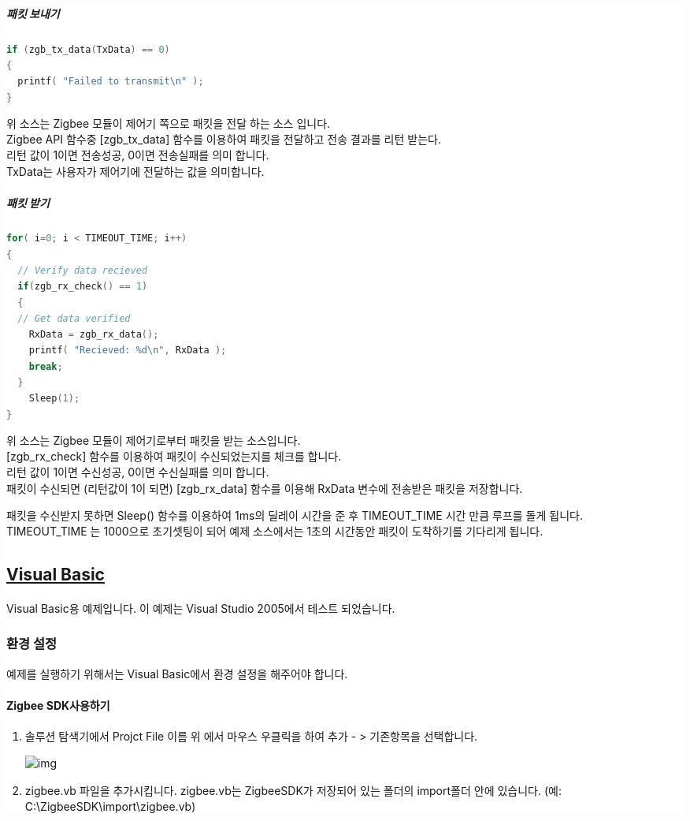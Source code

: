 ##### 패킷 보내기

```c
if (zgb_tx_data(TxData) == 0)
{
  printf( "Failed to transmit\n" );
}
```

위 소스는 Zigbee 모듈이 제어기 쪽으로 패킷을 전달 하는 소스 입니다.  
Zigbee API 함수중 [zgb_tx_data] 함수를 이용하여 패킷을 전달하고 전송 결과를 리턴 받는다.  
리턴 값이 1이면 전송성공, 0이면 전송실패를 의미 합니다.  
TxData는 사용자가 제어기에 전달하는 값을 의미합니다.

##### 패킷 받기

```c
for( i=0; i < TIMEOUT_TIME; i++)
{
  // Verify data recieved
  if(zgb_rx_check() == 1)
  {
  // Get data verified
    RxData = zgb_rx_data();
    printf( "Recieved: %d\n", RxData );
    break;
  }
    Sleep(1);
}
```

위 소스는 Zigbee 모듈이 제어기로부터  패킷을 받는 소스입니다.  
[zgb_rx_check] 함수를 이용하여 패킷이 수신되었는지를 체크를 합니다.  
리턴 값이 1이면 수신성공, 0이면 수신실패를 의미 합니다.  
패킷이 수신되면 (리턴값이 1이 되면) [zgb_rx_data] 함수를 이용해 RxData 변수에 전송받은 패킷을 저장합니다.  

패킷을 수신받지 못하면 Sleep() 함수를 이용하여 1ms의 딜레이 시간을 준 후 TIMEOUT_TIME 시간 만큼 루프를 돌게 됩니다.  
TIMEOUT_TIME 는 1000으로 초기셋팅이 되어 예제 소스에서는 1초의 시간동안 패킷이 도착하기를 기다리게 됩니다.

## [Visual Basic](#visual-basic)

Visual Basic용 예제입니다. 이 예제는 Visual Studio 2005에서 테스트 되었습니다.

### 환경 설정

예제를 실행하기 위해서는 Visual Basic에서 환경 설정을 해주어야 합니다.

#### Zigbee SDK사용하기

1. 솔루션 탐색기에서 Projct File 이름 위 에서 마우스 우클릭을 하여 추가 - > 기존항목을 선택합니다.

    ![img](/assets/images/sw/sdk/vb_config.png)

2. zigbee.vb 파일을 추가시킵니다. zigbee.vb는 ZigbeeSDK가 저장되어 있는 폴더의  import폴더 안에 있습니다. (예: C:\ZigbeeSDK\import\zigbee.vb)


[RC100과 ZigBee]: /docs/kr/software/embedded_sdk/embedded_c_cm510/#rc100과-zigbee